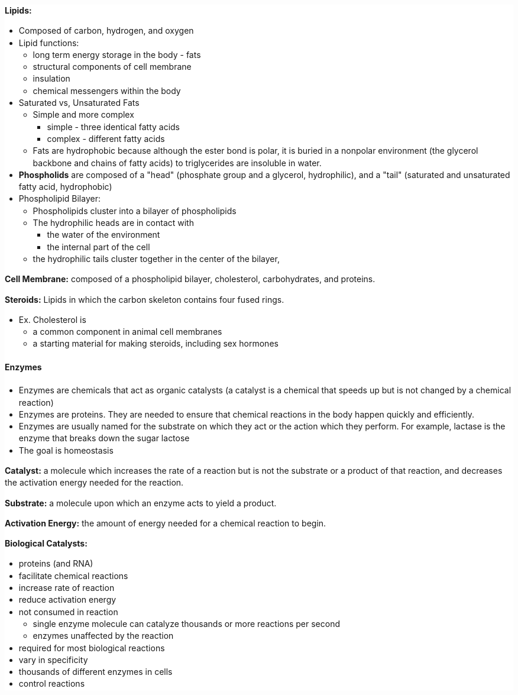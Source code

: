 **Lipids:**
* Composed of carbon, hydrogen, and oxygen
* Lipid functions:
	* long term energy storage in the body - fats
	* structural components of cell membrane
	* insulation
	* chemical messengers within the body
* Saturated vs, Unsaturated Fats
	* Simple and more complex
		* simple - three identical fatty acids
		* complex - different fatty acids
	* Fats are hydrophobic because although the ester bond is polar, it is buried in a nonpolar environment (the glycerol backbone and chains of fatty acids) to triglycerides are insoluble in water.
* **Phospholids** are composed of a "head" (phosphate group and a glycerol, hydrophilic), and a "tail"  (saturated and unsaturated fatty acid, hydrophobic)
* Phospholipid Bilayer:
	* Phospholipids cluster into a bilayer of phospholipids
	* The hydrophilic heads are in contact with
		* the water of the environment
		* the internal part of the cell
	* the hydrophilic tails cluster together in the center of the bilayer,

**Cell Membrane:** composed of a phospholipid bilayer, cholesterol, carbohydrates, and proteins.

**Steroids:** Lipids in which the carbon skeleton contains four fused rings.
* Ex. Cholesterol is
	* a common component in animal cell membranes
	* a starting material for making steroids, including sex hormones

#### Enzymes
* Enzymes are chemicals that act as organic catalysts (a catalyst is a chemical that speeds up but is not changed by a chemical reaction)
* Enzymes are proteins. They are needed to ensure that chemical reactions in the body happen quickly and efficiently.
* Enzymes are usually named for the substrate on which they act or the action which they perform. For example, lactase is the enzyme that breaks down the sugar lactose
* The goal is homeostasis

**Catalyst:** a molecule which increases the rate of a reaction but is not the substrate or a product of that reaction, and decreases the activation energy needed for the reaction.

**Substrate:** a molecule upon which an enzyme acts to yield a product.

**Activation Energy:** the amount of energy needed for a chemical reaction to begin.

**Biological Catalysts:**
* proteins (and RNA)
* facilitate chemical reactions 
* increase rate of reaction
* reduce activation energy
* not consumed in reaction
	* single enzyme molecule can catalyze thousands or more reactions per second
	* enzymes unaffected by the reaction
* required for most biological reactions
* vary in specificity
* thousands of different enzymes in cells
* control reactions
